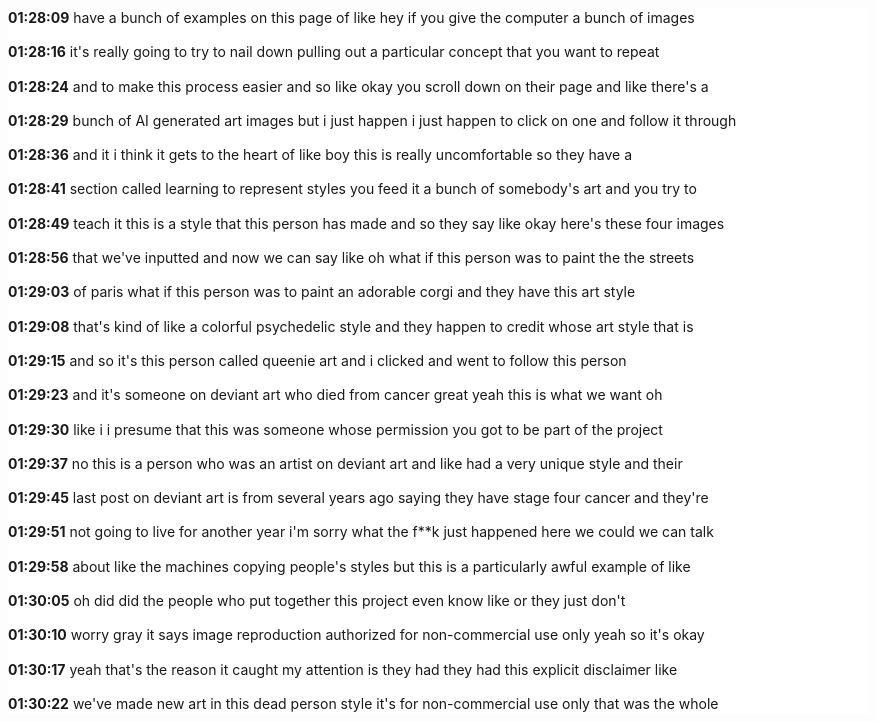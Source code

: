 **01:28:09** have a bunch of examples on this page of like hey if you give the computer a bunch of images

**01:28:16** it's really going to try to nail down pulling out a particular concept that you want to repeat

**01:28:24** and to make this process easier and so like okay you scroll down on their page and like there's a

**01:28:29** bunch of AI generated art images but i just happen i just happen to click on one and follow it through

**01:28:36** and it i think it gets to the heart of like boy this is really uncomfortable so they have a

**01:28:41** section called learning to represent styles you feed it a bunch of somebody's art and you try to

**01:28:49** teach it this is a style that this person has made and so they say like okay here's these four images

**01:28:56** that we've inputted and now we can say like oh what if this person was to paint the the streets

**01:29:03** of paris what if this person was to paint an adorable corgi and they have this art style

**01:29:08** that's kind of like a colorful psychedelic style and they happen to credit whose art style that is

**01:29:15** and so it's this person called queenie art and i clicked and went to follow this person

**01:29:23** and it's someone on deviant art who died from cancer great yeah this is what we want oh

**01:29:30** like i i presume that this was someone whose permission you got to be part of the project

**01:29:37** no this is a person who was an artist on deviant art and like had a very unique style and their

**01:29:45** last post on deviant art is from several years ago saying they have stage four cancer and they're

**01:29:51** not going to live for another year i'm sorry what the f**k just happened here we could we can talk

**01:29:58** about like the machines copying people's styles but this is a particularly awful example of like

**01:30:05** oh did did the people who put together this project even know like or they just don't

**01:30:10** worry gray it says image reproduction authorized for non-commercial use only yeah so it's okay

**01:30:17** yeah that's the reason it caught my attention is they had they had this explicit disclaimer like

**01:30:22** we've made new art in this dead person style it's for non-commercial use only that was the whole
